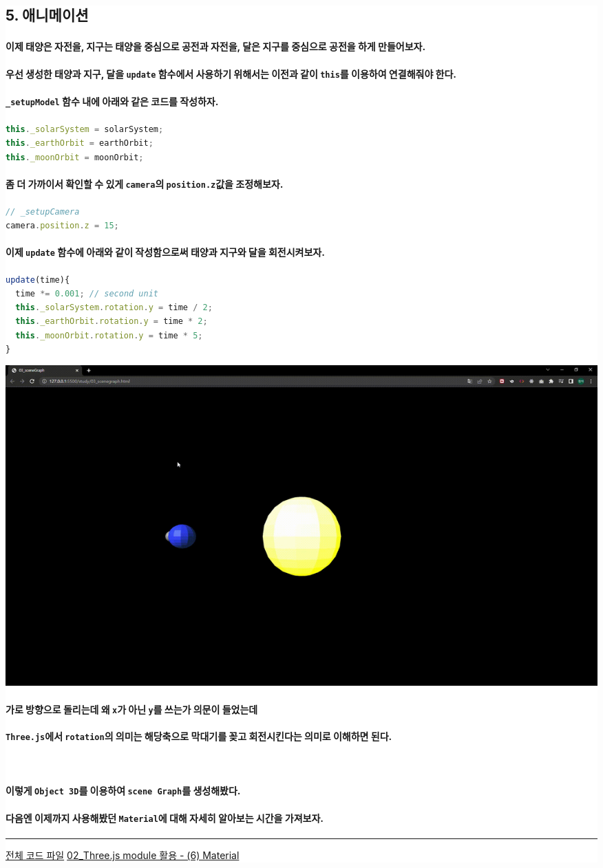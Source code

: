 ## __5. 애니메이션__
#### 이제 __태양은 자전을, 지구는 태양을 중심으로 공전과 자전을, 달은 지구를 중심으로 공전을__ 하게 만들어보자.
#### 우선 생성한 태양과 지구, 달을 `update` 함수에서 사용하기 위해서는 이전과 같이 __`this`를 이용하여 연결해줘야__ 한다.
#### `_setupModel` 함수 내에 아래와 같은 코드를 작성하자.
```javascript
this._solarSystem = solarSystem;
this._earthOrbit = earthOrbit;
this._moonOrbit = moonOrbit;
```

#### 좀 더 가까이서 확인할 수 있게 `camera`의 `position.z`값을 조정해보자.
```javascript
// _setupCamera
camera.position.z = 15;
```

#### 이제 `update` 함수에 아래와 같이 작성함으로써 태양과 지구와 달을 회전시켜보자.
```javascript
update(time){
  time *= 0.001; // second unit
  this._solarSystem.rotation.y = time / 2;
  this._earthOrbit.rotation.y = time * 2;
  this._moonOrbit.rotation.y = time * 5;
}
```
![05_animation][05_animation]

[05_animation]: ./img/05_animation.gif "05_animation"
#### 가로 방향으로 돌리는데 왜 `x`가 아닌 `y`를 쓰는가 의문이 들었는데
#### __`Three.js`에서 `rotation`의 의미는 해당축으로 막대기를 꽂고 회전시킨다는__ 의미로 이해하면 된다.

<br>

#### 이렇게 `Object 3D`를 이용하여 `scene Graph`를 생성해봤다.
#### 다음엔 이제까지 사용해봤던 `Material`에 대해 자세히 알아보는 시간을 가져보자.

---

[전체 코드 파일](https://github.com/rlacodud/UID/blob/mit/Research/Three.js/three.js-master/study/03_scenegraph.js)
[02_Three.js module 활용 - (6) Material](./06_Three.js_module_Material.md)

[05_sun]: ./img/05_sun.png "05_sun"
[05_earth]: ./img/05_earth.png "05_earth"
[05_moon]: ./img/05_moon.png "05_moon"